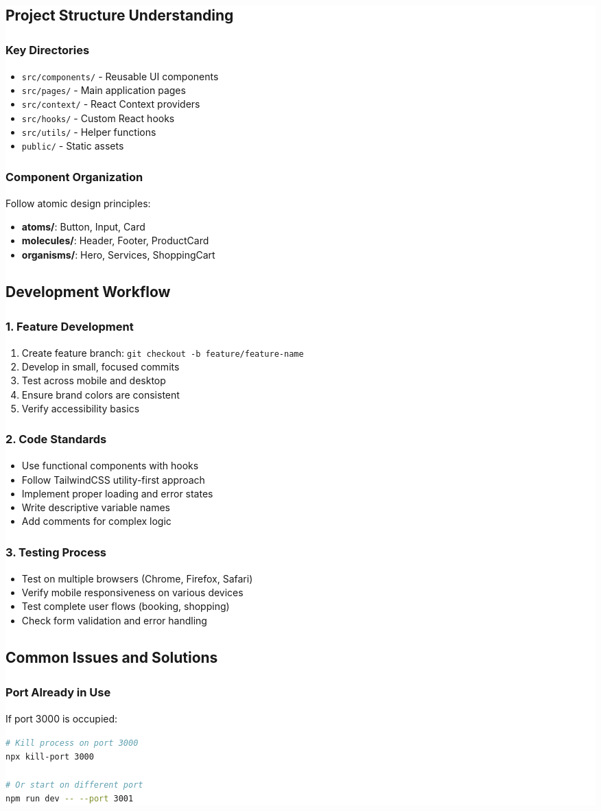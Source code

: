 ## Project Structure Understanding

### Key Directories
- `src/components/` - Reusable UI components
- `src/pages/` - Main application pages
- `src/context/` - React Context providers
- `src/hooks/` - Custom React hooks
- `src/utils/` - Helper functions
- `public/` - Static assets

### Component Organization
Follow atomic design principles:
- **atoms/**: Button, Input, Card
- **molecules/**: Header, Footer, ProductCard  
- **organisms/**: Hero, Services, ShoppingCart

## Development Workflow

### 1. Feature Development
1. Create feature branch: `git checkout -b feature/feature-name`
2. Develop in small, focused commits
3. Test across mobile and desktop
4. Ensure brand colors are consistent
5. Verify accessibility basics

### 2. Code Standards
- Use functional components with hooks
- Follow TailwindCSS utility-first approach
- Implement proper loading and error states
- Write descriptive variable names
- Add comments for complex logic

### 3. Testing Process
- Test on multiple browsers (Chrome, Firefox, Safari)
- Verify mobile responsiveness on various devices
- Test complete user flows (booking, shopping)
- Check form validation and error handling

## Common Issues and Solutions

### Port Already in Use
If port 3000 is occupied:
```bash
# Kill process on port 3000
npx kill-port 3000

# Or start on different port
npm run dev -- --port 3001
```
